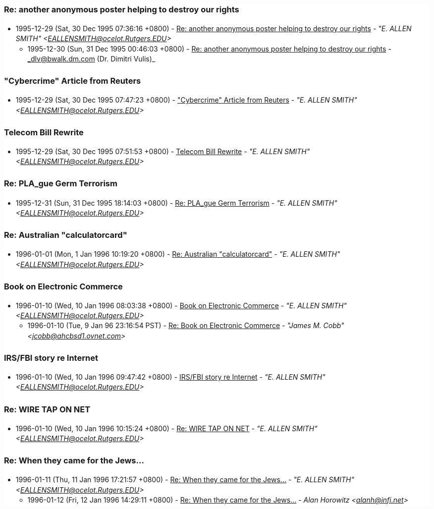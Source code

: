 ### Re: another anonymous poster helping to destroy our rights
+ 1995-12-29 (Sat, 30 Dec 1995 07:36:16 +0800) - [Re: another anonymous poster helping to destroy our rights](/archive/1995/12/e0c35ee08f088709d9b7c269ceef2008b7faafb771b045b256298a2b7649ed38) - _"E. ALLEN SMITH" \<EALLENSMITH@ocelot.Rutgers.EDU\>_
  + 1995-12-30 (Sun, 31 Dec 1995 00:46:03 +0800) - [Re: another anonymous poster helping to destroy our rights](/archive/1995/12/010ebe8f366ea7c8f1813c7f689a46fc1022192d37b0bfc667f4c480ad8aa786) - _dlv@bwalk.dm.com (Dr. Dimitri Vulis)_

### "Cybercrime" Article from Reuters
+ 1995-12-29 (Sat, 30 Dec 1995 07:47:23 +0800) - ["Cybercrime" Article from Reuters](/archive/1995/12/c9f0b37d0786cbc38f1518092ea3a744288af930e73f9da3974e45c57976f0bb) - _"E. ALLEN SMITH" \<EALLENSMITH@ocelot.Rutgers.EDU\>_

### Telecom Bill Rewrite
+ 1995-12-29 (Sat, 30 Dec 1995 07:51:53 +0800) - [Telecom Bill Rewrite](/archive/1995/12/e1d020538d57215f128f8f3d08df88f1236d20a31ee5498edbabd35ee45f988c) - _"E. ALLEN SMITH" \<EALLENSMITH@ocelot.Rutgers.EDU\>_

### Re: PLA_gue  Germ Terrorism
+ 1995-12-31 (Sun, 31 Dec 1995 18:14:03 +0800) - [Re: PLA_gue  Germ Terrorism](/archive/1995/12/e95138cdf1bcaa5d99dff47ab40b972ea0644afd52cb6f63cfbb13fe2565a005) - _"E. ALLEN SMITH" \<EALLENSMITH@ocelot.Rutgers.EDU\>_

### Re: Australian "calculatorcard"
+ 1996-01-01 (Mon, 1 Jan 1996 10:19:20 +0800) - [Re: Australian "calculatorcard"](/archive/1996/01/c8d81e2c7d98910fd8e67bb3de0eb506c09aa1bbf27a6e1462a67a6c2d3e8f41) - _"E. ALLEN SMITH" \<EALLENSMITH@ocelot.Rutgers.EDU\>_

### Book on Electronic Commerce
+ 1996-01-10 (Wed, 10 Jan 1996 08:03:38 +0800) - [Book on Electronic Commerce](/archive/1996/01/93b300ad59978320170bf71e50b258b46ccba5edff358f379c13a61f0e8d5f79) - _"E. ALLEN SMITH" \<EALLENSMITH@ocelot.Rutgers.EDU\>_
  + 1996-01-10 (Tue, 9 Jan 96 23:16:54 PST) - [Re: Book on Electronic Commerce](/archive/1996/01/910b085535f8cff0ee336566a0c9b62a4281c7cd64fe14a0a4c905f2dc3bf88a) - _"James M. Cobb" \<jcobb@ahcbsd1.ovnet.com\>_

### IRS/FBI story re Internet
+ 1996-01-10 (Wed, 10 Jan 1996 09:47:42 +0800) - [IRS/FBI story re Internet](/archive/1996/01/28595be3e450e2ff53425e8393ae2cd89cc8fd97fe4cddaa4574d46d2ac77a7f) - _"E. ALLEN SMITH" \<EALLENSMITH@ocelot.Rutgers.EDU\>_

### Re: WIRE TAP ON NET
+ 1996-01-10 (Wed, 10 Jan 1996 10:15:24 +0800) - [Re: WIRE TAP ON NET](/archive/1996/01/4b59ab659a386a76fa56dbcfe0606a28b2bcaaab4afecffae9ad4b6843e079b2) - _"E. ALLEN SMITH" \<EALLENSMITH@ocelot.Rutgers.EDU\>_

### Re: When they came for the Jews...
+ 1996-01-11 (Thu, 11 Jan 1996 17:21:57 +0800) - [Re: When they came for the Jews...](/archive/1996/01/0eb88aa0c232280c2e5b42be808f5f5c0e6ff106411154f091bf45a4a1339239) - _"E. ALLEN SMITH" \<EALLENSMITH@ocelot.Rutgers.EDU\>_
  + 1996-01-12 (Fri, 12 Jan 1996 14:29:11 +0800) - [Re: When they came for the Jews...](/archive/1996/01/749180e73cda81ea97e3aa0d96547ff834baef3708f02cbdcdbb8a0e2665a4c2) - _Alan Horowitz \<alanh@infi.net\>_
